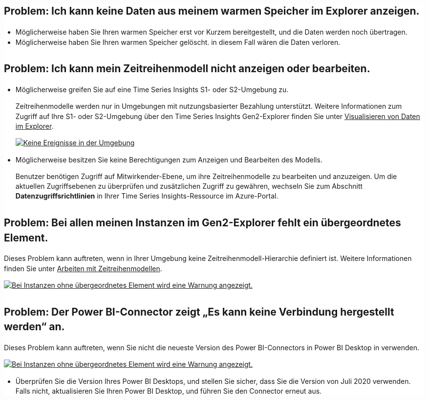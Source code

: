 ## <a name="problem-i-cant-view-data-from-my-warm-store-in-the-explorer"></a>Problem: Ich kann keine Daten aus meinem warmen Speicher im Explorer anzeigen.

- Möglicherweise haben Sie Ihren warmen Speicher erst vor Kurzem bereitgestellt, und die Daten werden noch übertragen.
- Möglicherweise haben Sie Ihren warmen Speicher gelöscht. in diesem Fall wären die Daten verloren.

## <a name="problem-i-cant-view-or-edit-my-time-series-model"></a>Problem: Ich kann mein Zeitreihenmodell nicht anzeigen oder bearbeiten.

- Möglicherweise greifen Sie auf eine Time Series Insights S1- oder S2-Umgebung zu.

   Zeitreihenmodelle werden nur in Umgebungen mit nutzungsbasierter Bezahlung unterstützt. Weitere Informationen zum Zugriff auf Ihre S1- oder S2-Umgebung über den Time Series Insights Gen2-Explorer finden Sie unter [Visualisieren von Daten im Explorer](./time-series-insights-update-explorer.md).

   [![Keine Ereignisse in der Umgebung](media/preview-troubleshoot/troubleshoot-no-events.png)](media/preview-troubleshoot/troubleshoot-no-events.png#lightbox)

- Möglicherweise besitzen Sie keine Berechtigungen zum Anzeigen und Bearbeiten des Modells.

   Benutzer benötigen Zugriff auf Mitwirkender-Ebene, um ihre Zeitreihenmodelle zu bearbeiten und anzuzeigen. Um die aktuellen Zugriffsebenen zu überprüfen und zusätzlichen Zugriff zu gewähren, wechseln Sie zum Abschnitt **Datenzugriffsrichtlinien** in Ihrer Time Series Insights-Ressource im Azure-Portal.

## <a name="problem-all-my-instances-in-the-gen2-explorer-lack-a-parent"></a>Problem: Bei allen meinen Instanzen im Gen2-Explorer fehlt ein übergeordnetes Element.

Dieses Problem kann auftreten, wenn in Ihrer Umgebung keine Zeitreihenmodell-Hierarchie definiert ist. Weitere Informationen finden Sie unter [Arbeiten mit Zeitreihenmodellen](/azure/time-series-insights/time-series-insights-overview).

  [![Bei Instanzen ohne übergeordnetes Element wird eine Warnung angezeigt.](media/preview-troubleshoot/unparented-instances.png)](media/preview-troubleshoot/unparented-instances.png#lightbox)

## <a name="problem-power-bi-connector-shows-unable-to-connect"></a>Problem: Der Power BI-Connector zeigt „Es kann keine Verbindung hergestellt werden“ an.

Dieses Problem kann auftreten, wenn Sie nicht die neueste Version des Power BI-Connectors in Power BI Desktop in verwenden.

[![Bei Instanzen ohne übergeordnetes Element wird eine Warnung angezeigt.](media/preview-troubleshoot/power-bi-unable-to-connect.png)](media/preview-troubleshoot/power-bi-unable-to-connect.png#lightbox)

* Überprüfen Sie die Version Ihres Power BI Desktops, und stellen Sie sicher, dass Sie die Version von Juli 2020 verwenden. Falls nicht, aktualisieren Sie Ihren Power BI Desktop, und führen Sie den Connector erneut aus. 
